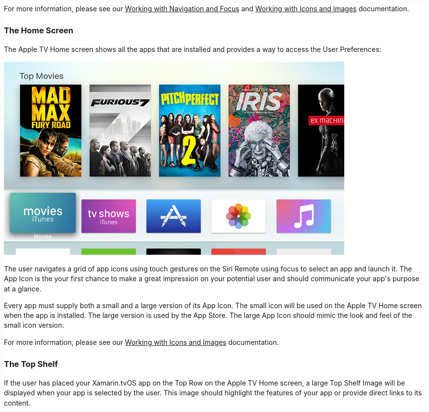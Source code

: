 For more information, please see our [Working with Navigation and Focus](~/ios/tvos/app-fundamentals/navigation-focus.md) and [Working with Icons and Images](~/ios/tvos/app-fundamentals/icons-images.md) documentation.

<a name="The-Home-Screen" />

### The Home Screen

The Apple TV Home screen shows all the apps that are installed and provides a way to access the User Preferences:

[ ![](tvos9-images/home01.png "The Home Screen")](tvos9-images/home01.png)

The user navigates a grid of app icons using touch gestures on the Siri Remote using focus to select an app and launch it. The App Icon is the your first chance to make a great impression on your potential user and should communicate your app's purpose at a glance.

Every app must supply both a small and a large version of its App Icon. The small icon will be used on the Apple TV Home screen when the app is installed. The large version is used by the App Store. The large App Icon should mimic the look and feel of the small icon version.

For more information, please see our [Working with Icons and Images](~/ios/tvos/app-fundamentals/icons-images.md) documentation.

<a name="The-Top-Shelf" />

### The Top Shelf

If the user has placed your Xamarin.tvOS app on the Top Row on the Apple TV Home screen, a large Top Shelf Image will be displayed when your app is selected by the user. This image should highlight the features of your app or provide direct links to its content.
